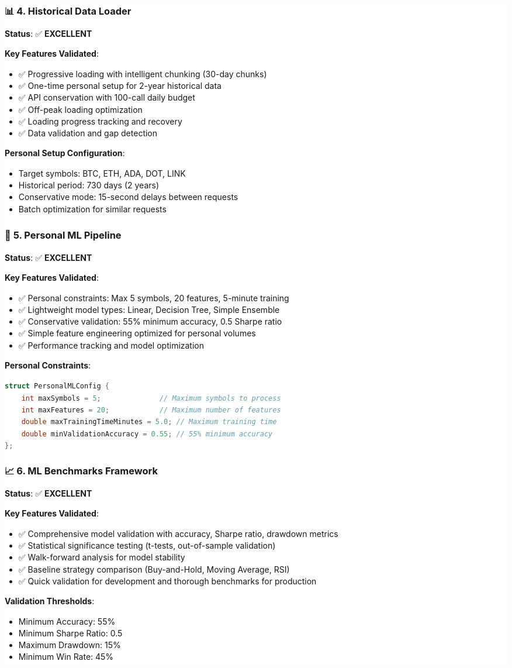### 📊 **4. Historical Data Loader**
**Status**: ✅ **EXCELLENT**

**Key Features Validated**:
- ✅ Progressive loading with intelligent chunking (30-day chunks)
- ✅ One-time personal setup for 2-year historical data
- ✅ API conservation with 100-call daily budget
- ✅ Off-peak loading optimization
- ✅ Loading progress tracking and recovery
- ✅ Data validation and gap detection

**Personal Setup Configuration**:
- Target symbols: BTC, ETH, ADA, DOT, LINK
- Historical period: 730 days (2 years)
- Conservative mode: 15-second delays between requests
- Batch optimization for similar requests

### 🧠 **5. Personal ML Pipeline**
**Status**: ✅ **EXCELLENT**

**Key Features Validated**:
- ✅ Personal constraints: Max 5 symbols, 20 features, 5-minute training
- ✅ Lightweight model types: Linear, Decision Tree, Simple Ensemble
- ✅ Conservative validation: 55% minimum accuracy, 0.5 Sharpe ratio
- ✅ Simple feature engineering optimized for personal volumes
- ✅ Performance tracking and model optimization

**Personal Constraints**:
```cpp
struct PersonalMLConfig {
    int maxSymbols = 5;              // Maximum symbols to process
    int maxFeatures = 20;            // Maximum number of features
    double maxTrainingTimeMinutes = 5.0; // Maximum training time
    double minValidationAccuracy = 0.55; // 55% minimum accuracy
};
```

### 📈 **6. ML Benchmarks Framework**
**Status**: ✅ **EXCELLENT**

**Key Features Validated**:
- ✅ Comprehensive model validation with accuracy, Sharpe ratio, drawdown metrics
- ✅ Statistical significance testing (t-tests, out-of-sample validation)
- ✅ Walk-forward analysis for model stability
- ✅ Baseline strategy comparison (Buy-and-Hold, Moving Average, RSI)
- ✅ Quick validation for development and thorough benchmarks for production

**Validation Thresholds**:
- Minimum Accuracy: 55%
- Minimum Sharpe Ratio: 0.5
- Maximum Drawdown: 15%
- Minimum Win Rate: 45%
